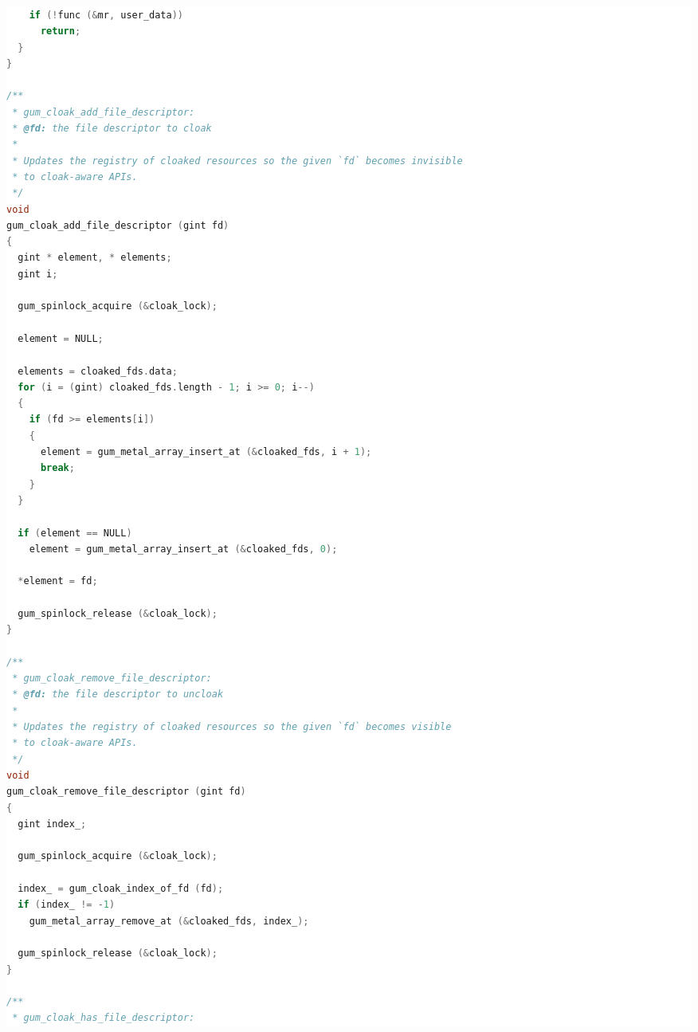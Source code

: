 ```c
    if (!func (&mr, user_data))
      return;
  }
}

/**
 * gum_cloak_add_file_descriptor:
 * @fd: the file descriptor to cloak
 *
 * Updates the registry of cloaked resources so the given `fd` becomes invisible
 * to cloak-aware APIs.
 */
void
gum_cloak_add_file_descriptor (gint fd)
{
  gint * element, * elements;
  gint i;

  gum_spinlock_acquire (&cloak_lock);

  element = NULL;

  elements = cloaked_fds.data;
  for (i = (gint) cloaked_fds.length - 1; i >= 0; i--)
  {
    if (fd >= elements[i])
    {
      element = gum_metal_array_insert_at (&cloaked_fds, i + 1);
      break;
    }
  }

  if (element == NULL)
    element = gum_metal_array_insert_at (&cloaked_fds, 0);

  *element = fd;

  gum_spinlock_release (&cloak_lock);
}

/**
 * gum_cloak_remove_file_descriptor:
 * @fd: the file descriptor to uncloak
 *
 * Updates the registry of cloaked resources so the given `fd` becomes visible
 * to cloak-aware APIs.
 */
void
gum_cloak_remove_file_descriptor (gint fd)
{
  gint index_;

  gum_spinlock_acquire (&cloak_lock);

  index_ = gum_cloak_index_of_fd (fd);
  if (index_ != -1)
    gum_metal_array_remove_at (&cloaked_fds, index_);

  gum_spinlock_release (&cloak_lock);
}

/**
 * gum_cloak_has_file_descriptor:
```
